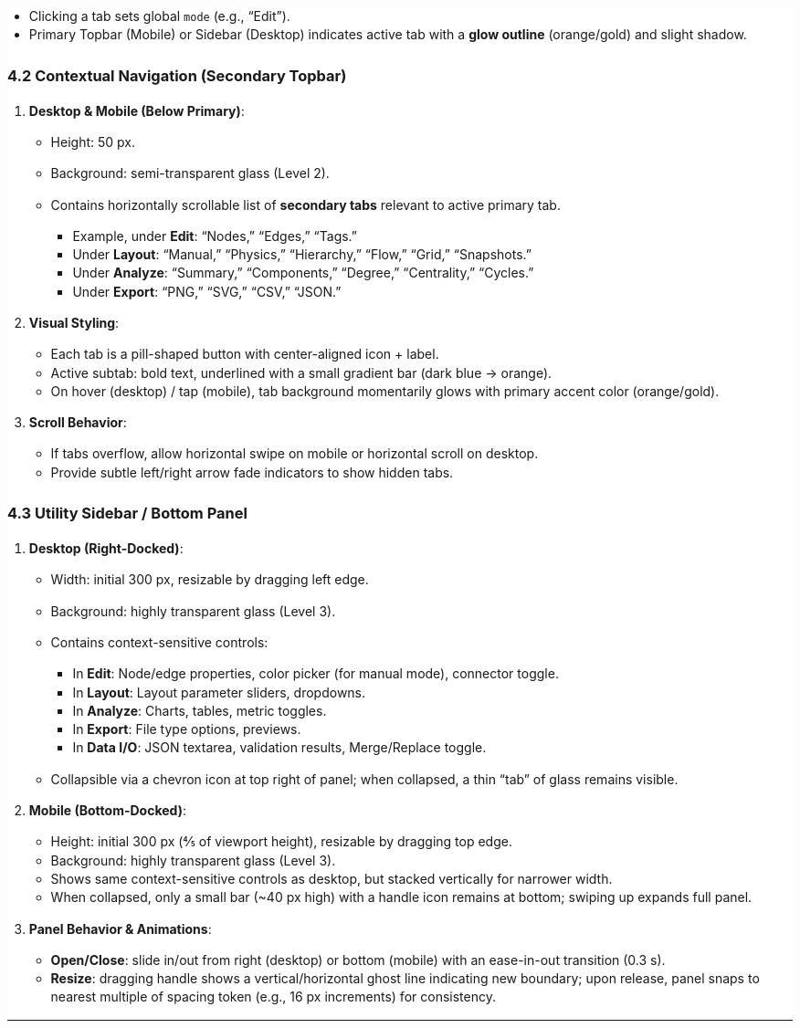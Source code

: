    * Clicking a tab sets global `mode` (e.g., “Edit”).
   * Primary Topbar (Mobile) or Sidebar (Desktop) indicates active tab with a **glow outline** (orange/gold) and slight shadow.

### 4.2 Contextual Navigation (Secondary Topbar)

1. **Desktop & Mobile (Below Primary)**:

   * Height: 50 px.
   * Background: semi-transparent glass (Level 2).
   * Contains horizontally scrollable list of **secondary tabs** relevant to active primary tab.

     * Example, under **Edit**: “Nodes,” “Edges,” “Tags.”
     * Under **Layout**: “Manual,” “Physics,” “Hierarchy,” “Flow,” “Grid,” “Snapshots.”
     * Under **Analyze**: “Summary,” “Components,” “Degree,” “Centrality,” “Cycles.”
     * Under **Export**: “PNG,” “SVG,” “CSV,” “JSON.”

2. **Visual Styling**:

   * Each tab is a pill-shaped button with center-aligned icon + label.
   * Active subtab: bold text, underlined with a small gradient bar (dark blue → orange).
   * On hover (desktop) / tap (mobile), tab background momentarily glows with primary accent color (orange/gold).

3. **Scroll Behavior**:

   * If tabs overflow, allow horizontal swipe on mobile or horizontal scroll on desktop.
   * Provide subtle left/right arrow fade indicators to show hidden tabs.

### 4.3 Utility Sidebar / Bottom Panel

1. **Desktop (Right-Docked)**:

   * Width: initial 300 px, resizable by dragging left edge.
   * Background: highly transparent glass (Level 3).
   * Contains context-sensitive controls:

     * In **Edit**: Node/edge properties, color picker (for manual mode), connector toggle.
     * In **Layout**: Layout parameter sliders, dropdowns.
     * In **Analyze**: Charts, tables, metric toggles.
     * In **Export**: File type options, previews.
     * In **Data I/O**: JSON textarea, validation results, Merge/Replace toggle.
   * Collapsible via a chevron icon at top right of panel; when collapsed, a thin “tab” of glass remains visible.

2. **Mobile (Bottom-Docked)**:

   * Height: initial 300 px (⅘ of viewport height), resizable by dragging top edge.
   * Background: highly transparent glass (Level 3).
   * Shows same context-sensitive controls as desktop, but stacked vertically for narrower width.
   * When collapsed, only a small bar (\~40 px high) with a handle icon remains at bottom; swiping up expands full panel.

3. **Panel Behavior & Animations**:

   * **Open/Close**: slide in/out from right (desktop) or bottom (mobile) with an ease-in-out transition (0.3 s).
   * **Resize**: dragging handle shows a vertical/horizontal ghost line indicating new boundary; upon release, panel snaps to nearest multiple of spacing token (e.g., 16 px increments) for consistency.

---